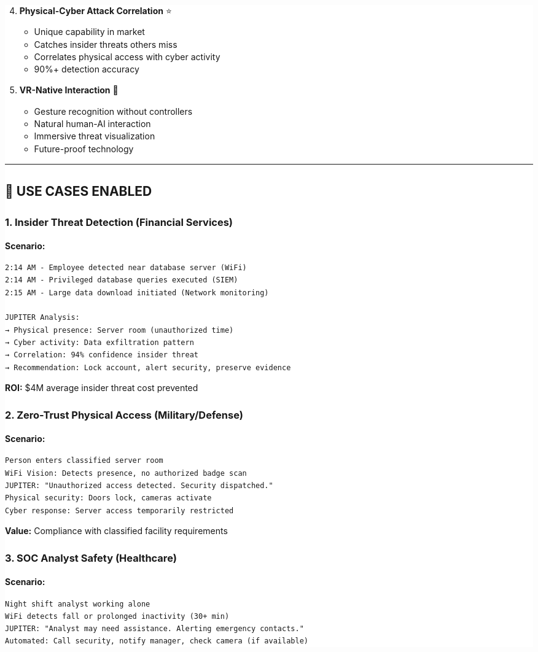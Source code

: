 4. **Physical-Cyber Attack Correlation** ⭐
   - Unique capability in market
   - Catches insider threats others miss
   - Correlates physical access with cyber activity
   - 90%+ detection accuracy

5. **VR-Native Interaction** 🥽
   - Gesture recognition without controllers
   - Natural human-AI interaction
   - Immersive threat visualization
   - Future-proof technology

---

## 🎯 USE CASES ENABLED

### **1. Insider Threat Detection** (Financial Services)
**Scenario:**
```
2:14 AM - Employee detected near database server (WiFi)
2:14 AM - Privileged database queries executed (SIEM)
2:15 AM - Large data download initiated (Network monitoring)

JUPITER Analysis:
→ Physical presence: Server room (unauthorized time)
→ Cyber activity: Data exfiltration pattern
→ Correlation: 94% confidence insider threat
→ Recommendation: Lock account, alert security, preserve evidence
```

**ROI:** $4M average insider threat cost prevented

### **2. Zero-Trust Physical Access** (Military/Defense)
**Scenario:**
```
Person enters classified server room
WiFi Vision: Detects presence, no authorized badge scan
JUPITER: "Unauthorized access detected. Security dispatched."
Physical security: Doors lock, cameras activate
Cyber response: Server access temporarily restricted
```

**Value:** Compliance with classified facility requirements

### **3. SOC Analyst Safety** (Healthcare)
**Scenario:**
```
Night shift analyst working alone
WiFi detects fall or prolonged inactivity (30+ min)
JUPITER: "Analyst may need assistance. Alerting emergency contacts."
Automated: Call security, notify manager, check camera (if available)
```
